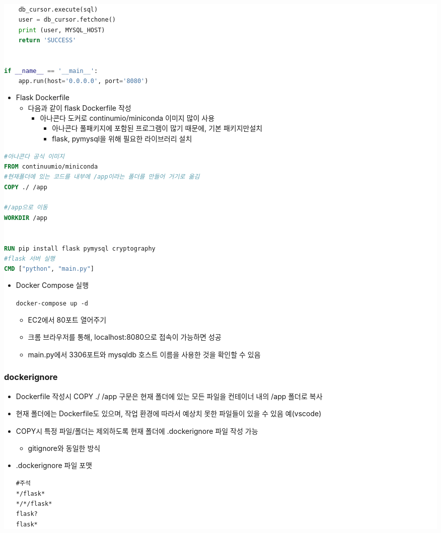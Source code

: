 ```python
    db_cursor.execute(sql)
    user = db_cursor.fetchone()
    print (user, MYSQL_HOST)
    return 'SUCCESS'


if __name__ == '__main__':
    app.run(host='0.0.0.0', port='8080')

```

- Flask Dockerfile
    - 다음과 같이 flask Dockerfile 작성
        - 아나콘다 도커로 continumio/miniconda 이미지 많이 사용
            - 아나콘다 풀패키지에 포함된 프로그램이 많기 때문에, 기본 패키지만설치
            - flask, pymysql을 위해 필요한 라이브러리 설치 

```dockerfile
#아나콘다 공식 이미지 
FROM continuumio/miniconda 
#현재폴더에 있는 코드를 내부에 /app이라는 폴더를 만들어 거기로 옮김 
COPY ./ /app

#/app으로 이동 
WORKDIR /app


RUN pip install flask pymysql cryptography
#flask 서버 실행 
CMD ["python", "main.py"]
```

- Docker Compose 실행

    ```
    docker-compose up -d
    ```

    - EC2에서 80포트 열어주기 

    - 크롬 브라우저를 통해, localhost:8080으로 접속이 가능하면 성공
    - main.py에서 3306포트와 mysqldb 호스트 이름을 사용한 것을 확인할 수 있음 

### dockerignore

- Dockerfile 작성시 COPY ./ /app 구문은 현재 폴더에 있는 모든 파일을 컨테이너 내의 /app 폴더로 복사

- 현재 폴더에는 Dockerfile도 있으며, 작업 환경에 따라서 예상치 못한 파일들이 있을 수 있음  예(vscode)

- COPY시 특정 파일/폴더는 제외하도록 현재 폴더에 .dockerignore 파일 작성 가능

    - gitignore와 동일한 방식

- .dockerignore 파일 포맷 

    ```
    #주석 
    */flask*
    */*/flask*
    flask?
    flask*
    ```
